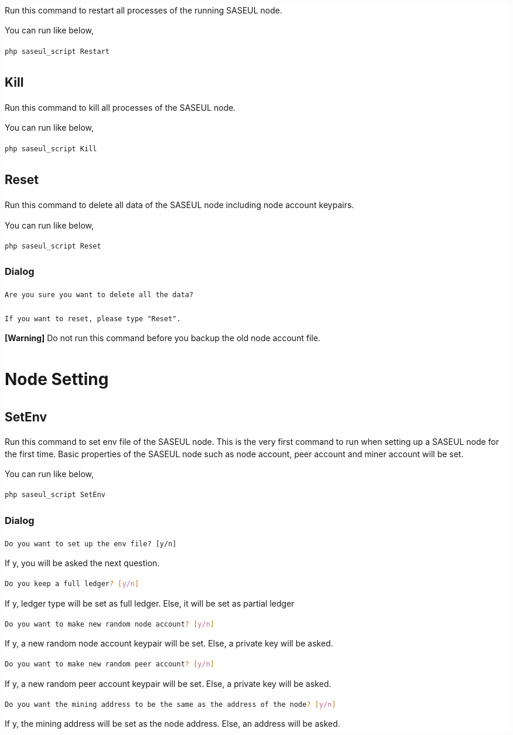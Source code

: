 Run this command to restart all processes of the running SASEUL node.

You can run like below,
```bash
php saseul_script Restart
```
Kill
----

Run this command to kill all processes of the SASEUL node.

You can run like below,
```bash
php saseul_script Kill
```
Reset
-----

Run this command to delete all data of the SASEUL node including node account keypairs.

You can run like below,
```basj
php saseul_script Reset
```
### Dialog
```
Are you sure you want to delete all the data?

If you want to reset, please type "Reset".
```
**\[Warning\]** Do not run this command before you backup the old node account file.

Node Setting
============

SetEnv
------

Run this command to set env file of the SASEUL node. This is the very first command to run when setting up a SASEUL node for the first time. Basic properties of the SASEUL node such as node account, peer account and miner account will be set.

You can run like below,
```bash
php saseul_script SetEnv
```
### Dialog
```basj
Do you want to set up the env file? [y/n]
```
If y, you will be asked the next question.
```bash
Do you keep a full ledger? [y/n]
```
If y, ledger type will be set as full ledger. Else, it will be set as partial ledger
```bash
Do you want to make new random node account? [y/n]
```
If y, a new random node account keypair will be set. Else, a private key will be asked.
```bash
Do you want to make new random peer account? [y/n]
```
If y, a new random peer account keypair will be set. Else, a private key will be asked.
```bash
Do you want the mining address to be the same as the address of the node? [y/n]
```
If y, the mining address will be set as the node address. Else, an address will be asked.
